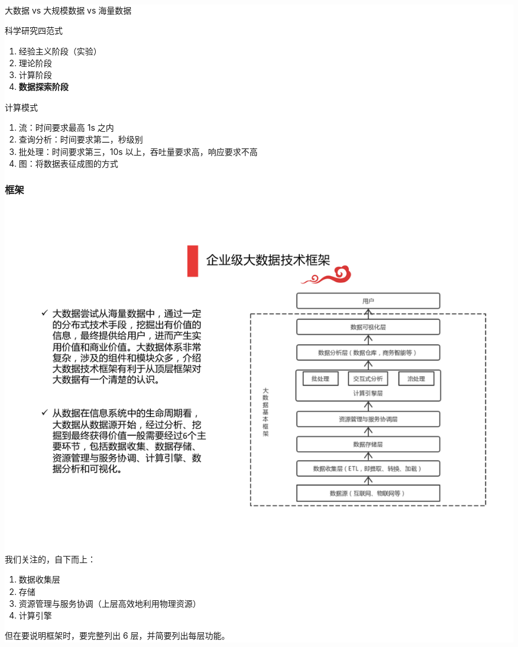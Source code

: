 大数据 vs 大规模数据 vs 海量数据

科学研究四范式
1. 经验主义阶段（实验）
2. 理论阶段
3. 计算阶段
4. **数据探索阶段**

计算模式
1. 流：时间要求最高 1s 之内
2. 查询分析：时间要求第二，秒级别
3. 批处理：时间要求第三，10s 以上，吞吐量要求高，响应要求不高
4. 图：将数据表征成图的方式

### 框架
![architecture](../../../assets/bigdata/architecture.png)
我们关注的，自下而上：
1. 数据收集层
2. 存储
3. 资源管理与服务协调（上层高效地利用物理资源）
4. 计算引擎

但在要说明框架时，要完整列出 6 层，并简要列出每层功能。
